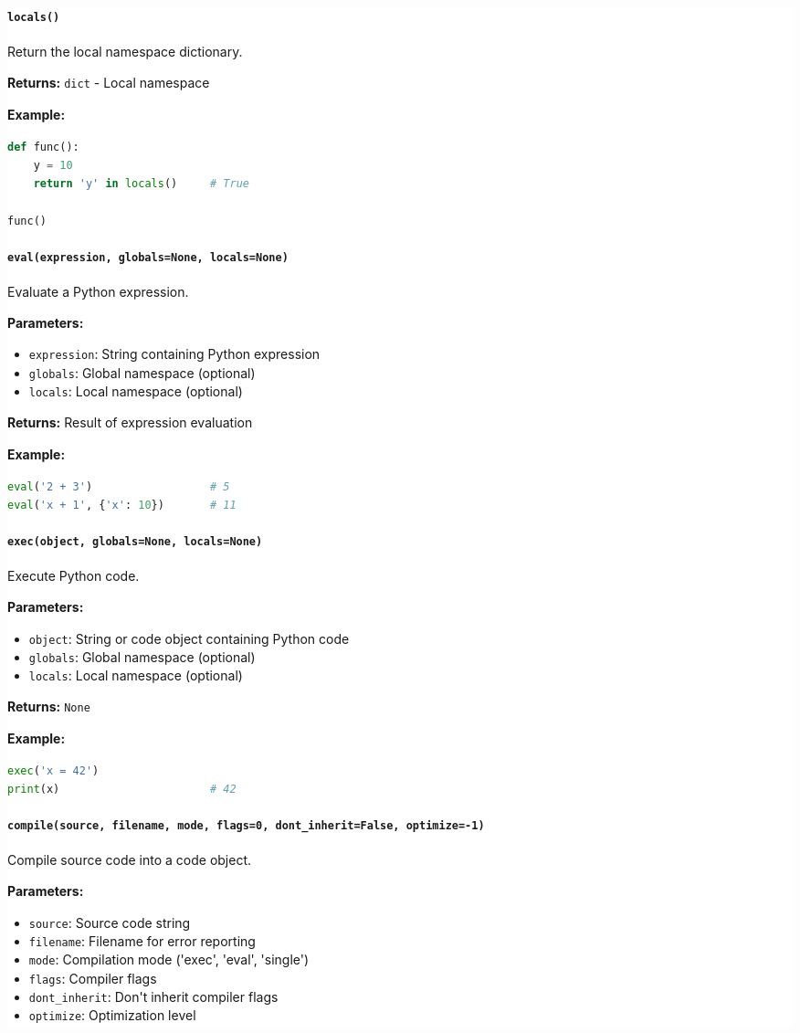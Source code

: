 #### `locals()`
Return the local namespace dictionary.

**Returns:** `dict` - Local namespace

**Example:**
```python
def func():
    y = 10
    return 'y' in locals()     # True

func()
```

#### `eval(expression, globals=None, locals=None)`
Evaluate a Python expression.

**Parameters:**
- `expression`: String containing Python expression
- `globals`: Global namespace (optional)
- `locals`: Local namespace (optional)

**Returns:** Result of expression evaluation

**Example:**
```python
eval('2 + 3')                  # 5
eval('x + 1', {'x': 10})       # 11
```

#### `exec(object, globals=None, locals=None)`
Execute Python code.

**Parameters:**
- `object`: String or code object containing Python code
- `globals`: Global namespace (optional)
- `locals`: Local namespace (optional)

**Returns:** `None`

**Example:**
```python
exec('x = 42')
print(x)                       # 42
```

#### `compile(source, filename, mode, flags=0, dont_inherit=False, optimize=-1)`
Compile source code into a code object.

**Parameters:**
- `source`: Source code string
- `filename`: Filename for error reporting
- `mode`: Compilation mode ('exec', 'eval', 'single')
- `flags`: Compiler flags
- `dont_inherit`: Don't inherit compiler flags
- `optimize`: Optimization level
